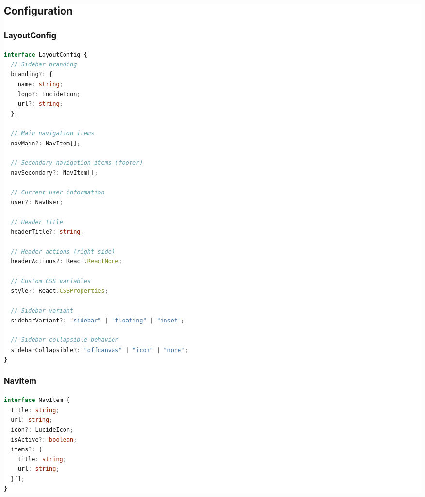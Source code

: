 ## Configuration

### LayoutConfig

```typescript
interface LayoutConfig {
  // Sidebar branding
  branding?: {
    name: string;
    logo?: LucideIcon;
    url?: string;
  };

  // Main navigation items
  navMain?: NavItem[];

  // Secondary navigation items (footer)
  navSecondary?: NavItem[];

  // Current user information
  user?: NavUser;

  // Header title
  headerTitle?: string;

  // Header actions (right side)
  headerActions?: React.ReactNode;

  // Custom CSS variables
  style?: React.CSSProperties;

  // Sidebar variant
  sidebarVariant?: "sidebar" | "floating" | "inset";

  // Sidebar collapsible behavior
  sidebarCollapsible?: "offcanvas" | "icon" | "none";
}
```

### NavItem

```typescript
interface NavItem {
  title: string;
  url: string;
  icon?: LucideIcon;
  isActive?: boolean;
  items?: {
    title: string;
    url: string;
  }[];
}
```
